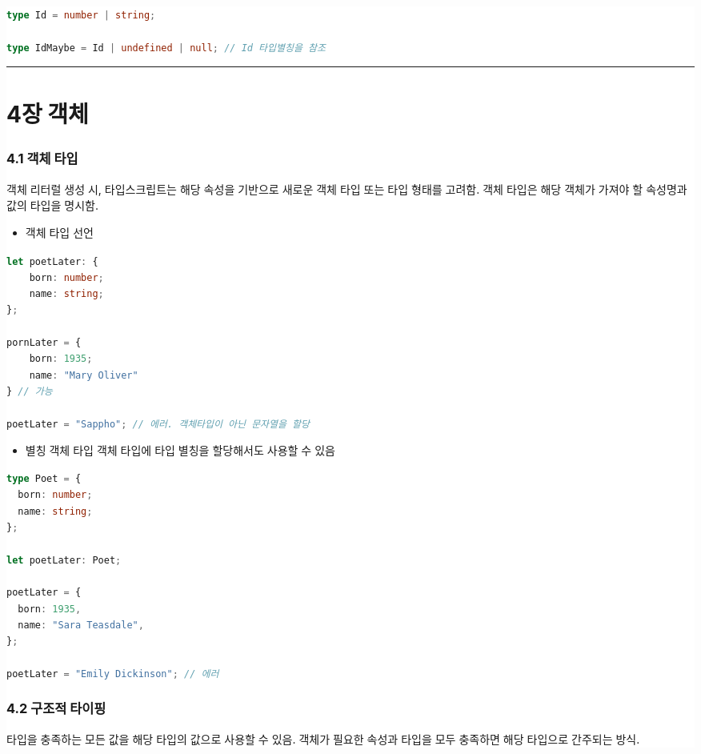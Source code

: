 ```typescript
type Id = number | string;

type IdMaybe = Id | undefined | null; // Id 타입별칭을 참조
```

---

# 4장 객체

### 4.1 객체 타입

객체 리터럴 생성 시, 타입스크립트는 해당 속성을 기반으로 새로운 객체 타입 또는 타입 형태를 고려함.
객체 타입은 해당 객체가 가져야 할 속성명과 값의 타입을 명시함.

- 객체 타입 선언

```typescript
let poetLater: {
	born: number;
	name: string;
};

pornLater = {
	born: 1935;
	name: "Mary Oliver"
} // 가능

poetLater = "Sappho"; // 에러. 객체타입이 아닌 문자열을 할당
```

- 별칭 객체 타입
  객체 타입에 타입 별칭을 할당해서도 사용할 수 있음

```typescript
type Poet = {
  born: number;
  name: string;
};

let poetLater: Poet;

poetLater = {
  born: 1935,
  name: "Sara Teasdale",
};

poetLater = "Emily Dickinson"; // 에러
```

### 4.2 구조적 타이핑

타입을 충족하는 모든 값을 해당 타입의 값으로 사용할 수 있음.
객체가 필요한 속성과 타입을 모두 충족하면 해당 타입으로 간주되는 방식.
